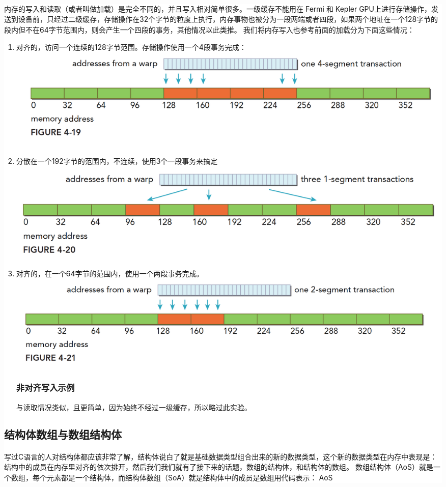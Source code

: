 内存的写入和读取（或者叫做加载）是完全不同的，并且写入相对简单很多。一级缓存不能用在 Fermi 和 Kepler GPU上进行存储操作，发送到设备前，只经过二级缓存，存储操作在32个字节的粒度上执行，内存事物也被分为一段两端或者四段，如果两个地址在一个128字节的段内但不在64字节范围内，则会产生一个四段的事务，其他情况以此类推。
我们将内存写入也参考前面的加载分为下面这些情况：

1. 对齐的，访问一个连续的128字节范围。存储操作使用一个4段事务完成：
   ![4-19](imgs/4-19.png)

2. 分散在一个192字节的范围内，不连续，使用3个一段事务来搞定
   ![4-20](imgs/4-20.png)

3. 对齐的，在一个64字节的范围内，使用一个两段事务完成。
   ![4-21](imgs/4-21.png)

   ### 非对齐写入示例

   与读取情况类似，且更简单，因为始终不经过一级缓存，所以略过此实验。

## 结构体数组与数组结构体

写过C语言的人对结构体都应该非常了解，结构体说白了就是基础数据类型组合出来的新的数据类型，这个新的数据类型在内存中表现是：结构中的成员在内存里对齐的依次排开，然后我们我们就有了接下来的话题，数组的结构体，和结构体的数组。
数组结构体（AoS）就是一个数组，每个元素都是一个结构体，而结构体数组（SoA）就是结构体中的成员是数组用代码表示：
AoS

